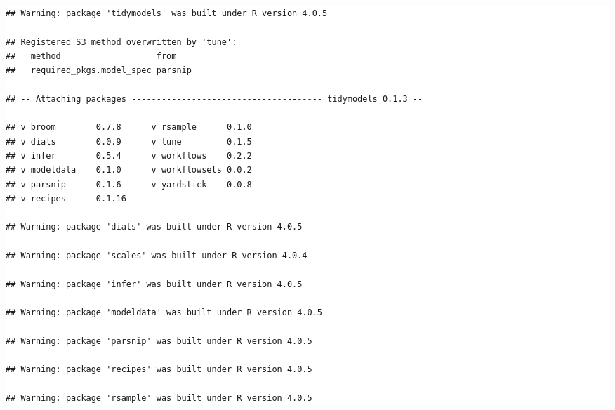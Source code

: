     ## Warning: package 'tidymodels' was built under R version 4.0.5

    ## Registered S3 method overwritten by 'tune':
    ##   method                   from   
    ##   required_pkgs.model_spec parsnip

    ## -- Attaching packages -------------------------------------- tidymodels 0.1.3 --

    ## v broom        0.7.8      v rsample      0.1.0 
    ## v dials        0.0.9      v tune         0.1.5 
    ## v infer        0.5.4      v workflows    0.2.2 
    ## v modeldata    0.1.0      v workflowsets 0.0.2 
    ## v parsnip      0.1.6      v yardstick    0.0.8 
    ## v recipes      0.1.16

    ## Warning: package 'dials' was built under R version 4.0.5

    ## Warning: package 'scales' was built under R version 4.0.4

    ## Warning: package 'infer' was built under R version 4.0.5

    ## Warning: package 'modeldata' was built under R version 4.0.5

    ## Warning: package 'parsnip' was built under R version 4.0.5

    ## Warning: package 'recipes' was built under R version 4.0.5

    ## Warning: package 'rsample' was built under R version 4.0.5

